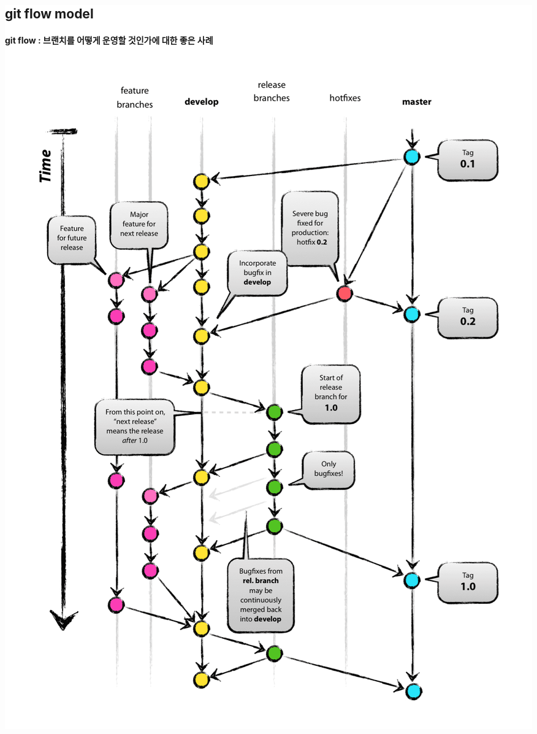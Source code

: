 ## **git flow model**

**git flow : 브랜치를 어떻게 운영할 것인가에 대한 좋은 사례**

<br><p align="center"><img src="/git&github/img/1.png"></p><br>
